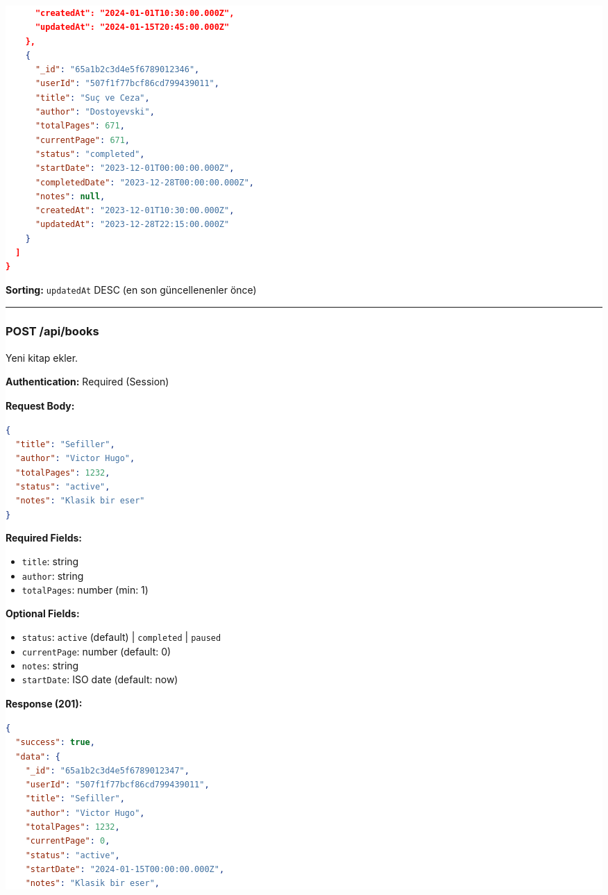 ```json
      "createdAt": "2024-01-01T10:30:00.000Z",
      "updatedAt": "2024-01-15T20:45:00.000Z"
    },
    {
      "_id": "65a1b2c3d4e5f6789012346",
      "userId": "507f1f77bcf86cd799439011",
      "title": "Suç ve Ceza",
      "author": "Dostoyevski",
      "totalPages": 671,
      "currentPage": 671,
      "status": "completed",
      "startDate": "2023-12-01T00:00:00.000Z",
      "completedDate": "2023-12-28T00:00:00.000Z",
      "notes": null,
      "createdAt": "2023-12-01T10:30:00.000Z",
      "updatedAt": "2023-12-28T22:15:00.000Z"
    }
  ]
}
```

**Sorting:** `updatedAt` DESC (en son güncellenenler önce)

---

### POST /api/books
Yeni kitap ekler.

**Authentication:** Required (Session)

**Request Body:**
```json
{
  "title": "Sefiller",
  "author": "Victor Hugo",
  "totalPages": 1232,
  "status": "active",
  "notes": "Klasik bir eser"
}
```

**Required Fields:**
- `title`: string
- `author`: string
- `totalPages`: number (min: 1)

**Optional Fields:**
- `status`: `active` (default) | `completed` | `paused`
- `currentPage`: number (default: 0)
- `notes`: string
- `startDate`: ISO date (default: now)

**Response (201):**
```json
{
  "success": true,
  "data": {
    "_id": "65a1b2c3d4e5f6789012347",
    "userId": "507f1f77bcf86cd799439011",
    "title": "Sefiller",
    "author": "Victor Hugo",
    "totalPages": 1232,
    "currentPage": 0,
    "status": "active",
    "startDate": "2024-01-15T00:00:00.000Z",
    "notes": "Klasik bir eser",
```